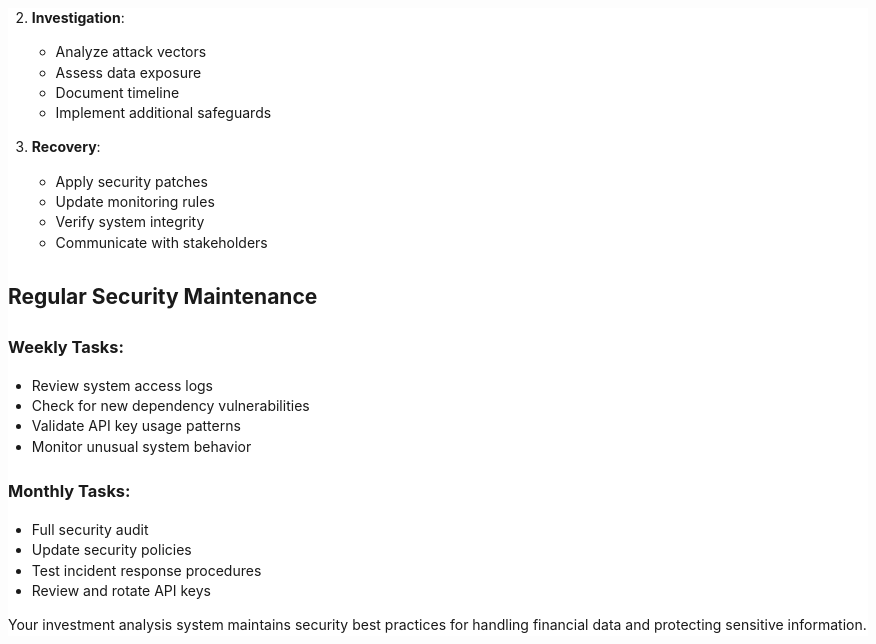2. **Investigation**:
   - Analyze attack vectors
   - Assess data exposure
   - Document timeline
   - Implement additional safeguards

3. **Recovery**:
   - Apply security patches
   - Update monitoring rules
   - Verify system integrity
   - Communicate with stakeholders

## Regular Security Maintenance

### Weekly Tasks:
- Review system access logs
- Check for new dependency vulnerabilities
- Validate API key usage patterns
- Monitor unusual system behavior

### Monthly Tasks:
- Full security audit
- Update security policies
- Test incident response procedures
- Review and rotate API keys

Your investment analysis system maintains security best practices for handling financial data and protecting sensitive information.